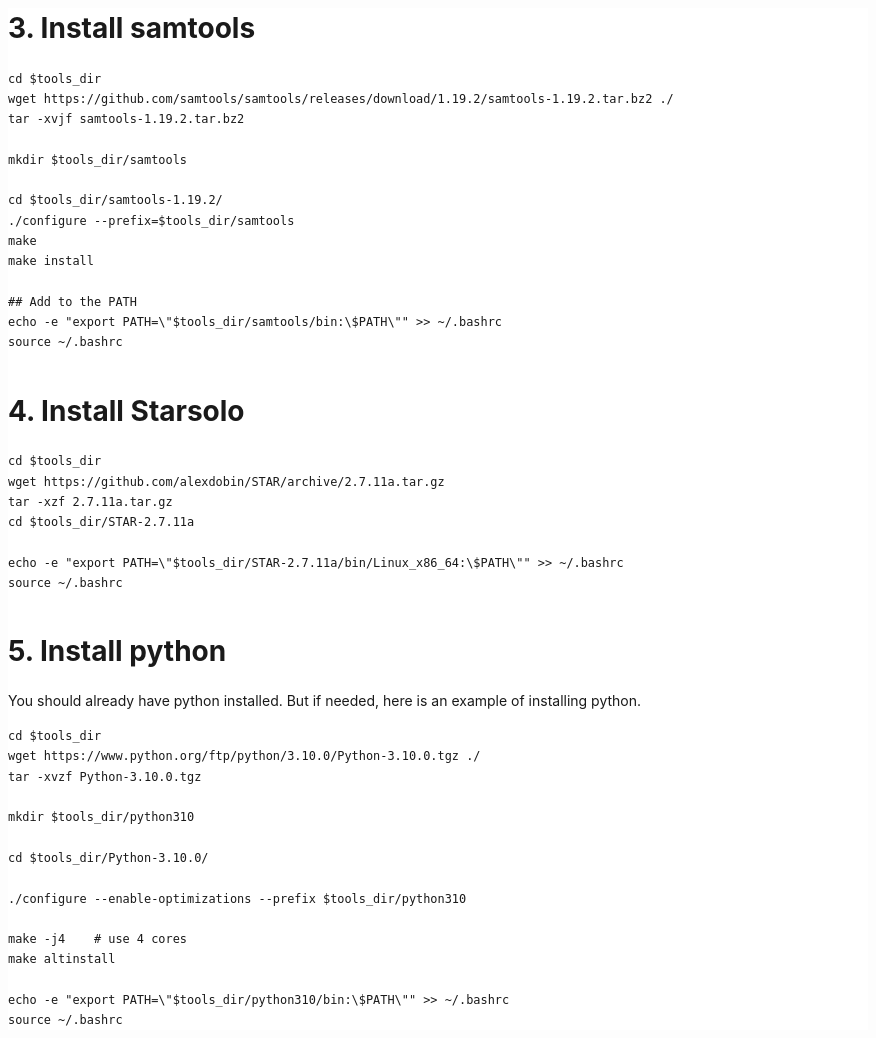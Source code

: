 # 3. Install samtools

```
cd $tools_dir
wget https://github.com/samtools/samtools/releases/download/1.19.2/samtools-1.19.2.tar.bz2 ./
tar -xvjf samtools-1.19.2.tar.bz2

mkdir $tools_dir/samtools

cd $tools_dir/samtools-1.19.2/
./configure --prefix=$tools_dir/samtools
make
make install

## Add to the PATH
echo -e "export PATH=\"$tools_dir/samtools/bin:\$PATH\"" >> ~/.bashrc
source ~/.bashrc
```

# 4. Install Starsolo

```
cd $tools_dir
wget https://github.com/alexdobin/STAR/archive/2.7.11a.tar.gz
tar -xzf 2.7.11a.tar.gz
cd $tools_dir/STAR-2.7.11a

echo -e "export PATH=\"$tools_dir/STAR-2.7.11a/bin/Linux_x86_64:\$PATH\"" >> ~/.bashrc
source ~/.bashrc
```

# 5. Install python

You should already have python installed. But if needed, here is an example of installing python.

```
cd $tools_dir
wget https://www.python.org/ftp/python/3.10.0/Python-3.10.0.tgz ./
tar -xvzf Python-3.10.0.tgz

mkdir $tools_dir/python310

cd $tools_dir/Python-3.10.0/

./configure --enable-optimizations --prefix $tools_dir/python310

make -j4    # use 4 cores
make altinstall

echo -e "export PATH=\"$tools_dir/python310/bin:\$PATH\"" >> ~/.bashrc
source ~/.bashrc
```
 